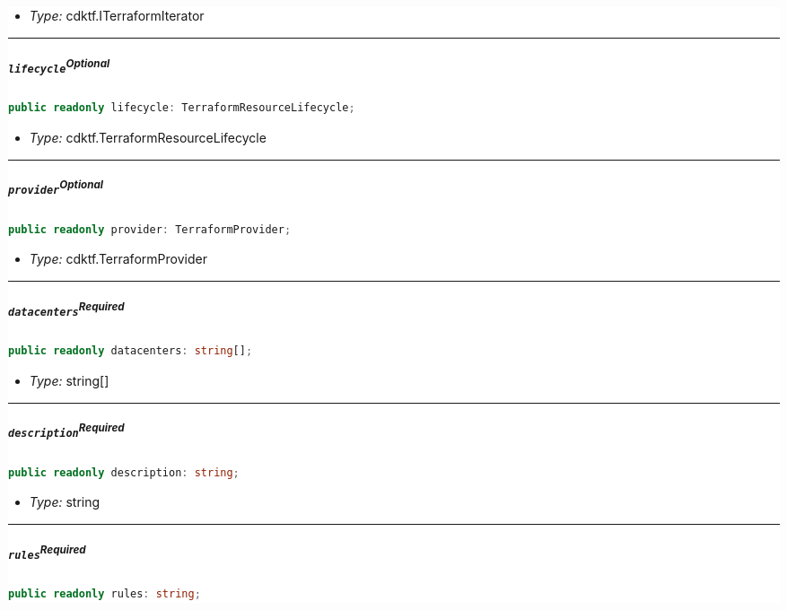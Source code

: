 - *Type:* cdktf.ITerraformIterator

---

##### `lifecycle`<sup>Optional</sup> <a name="lifecycle" id="@cdktf/provider-consul.dataConsulAclPolicy.DataConsulAclPolicy.property.lifecycle"></a>

```typescript
public readonly lifecycle: TerraformResourceLifecycle;
```

- *Type:* cdktf.TerraformResourceLifecycle

---

##### `provider`<sup>Optional</sup> <a name="provider" id="@cdktf/provider-consul.dataConsulAclPolicy.DataConsulAclPolicy.property.provider"></a>

```typescript
public readonly provider: TerraformProvider;
```

- *Type:* cdktf.TerraformProvider

---

##### `datacenters`<sup>Required</sup> <a name="datacenters" id="@cdktf/provider-consul.dataConsulAclPolicy.DataConsulAclPolicy.property.datacenters"></a>

```typescript
public readonly datacenters: string[];
```

- *Type:* string[]

---

##### `description`<sup>Required</sup> <a name="description" id="@cdktf/provider-consul.dataConsulAclPolicy.DataConsulAclPolicy.property.description"></a>

```typescript
public readonly description: string;
```

- *Type:* string

---

##### `rules`<sup>Required</sup> <a name="rules" id="@cdktf/provider-consul.dataConsulAclPolicy.DataConsulAclPolicy.property.rules"></a>

```typescript
public readonly rules: string;
```
